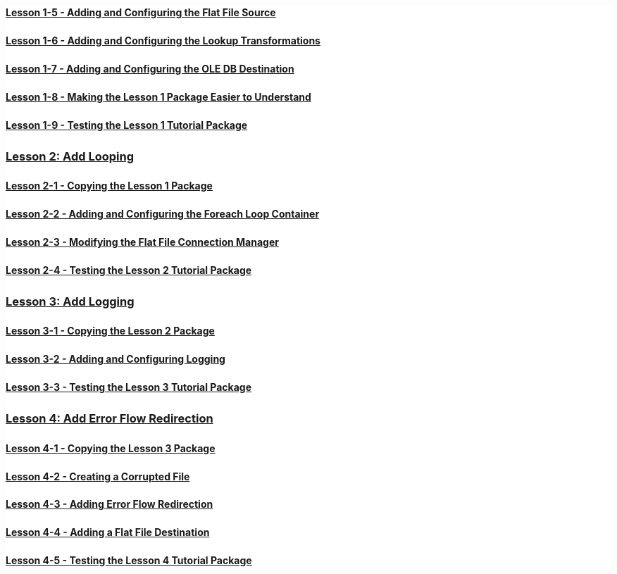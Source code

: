 #### [Lesson 1-5 - Adding and Configuring the Flat File Source](lesson-1-5-adding-and-configuring-the-flat-file-source.md)
#### [Lesson 1-6 - Adding and Configuring the Lookup Transformations](lesson-1-6-adding-and-configuring-the-lookup-transformations.md)
#### [Lesson 1-7 - Adding and Configuring the OLE DB Destination](lesson-1-7-adding-and-configuring-the-ole-db-destination.md)
#### [Lesson 1-8 - Making the Lesson 1 Package Easier to Understand](lesson-1-8-making-the-lesson-1-package-easier-to-understand.md)
#### [Lesson 1-9 - Testing the Lesson 1 Tutorial Package](lesson-1-9-testing-the-lesson-1-tutorial-package.md)

### [Lesson 2: Add Looping](lesson-2-adding-looping-with-ssis.md)
#### [Lesson 2-1 - Copying the Lesson 1 Package](lesson-2-1-copying-the-lesson-1-package.md)
#### [Lesson 2-2 - Adding and Configuring the Foreach Loop Container](lesson-2-2-adding-and-configuring-the-foreach-loop-container.md)
#### [Lesson 2-3 - Modifying the Flat File Connection Manager](lesson-2-3-modifying-the-flat-file-connection-manager.md)
#### [Lesson 2-4 - Testing the Lesson 2 Tutorial Package](lesson-2-4-testing-the-lesson-2-tutorial-package.md)
 
### [Lesson 3: Add Logging](lesson-3-add-logging-with-ssis.md)
#### [Lesson 3-1 - Copying the Lesson 2 Package](lesson-3-1-copying-the-lesson-2-package.md)
#### [Lesson 3-2 - Adding and Configuring Logging](lesson-3-2-adding-and-configuring-logging.md)
#### [Lesson 3-3 - Testing the Lesson 3 Tutorial Package](lesson-3-3-testing-the-lesson-3-tutorial-package.md)

### [Lesson 4: Add Error Flow Redirection](lesson-4-add-error-flow-redirection-with-ssis.md)
#### [Lesson 4-1 - Copying the Lesson 3 Package](lesson-4-1-copying-the-lesson-3-package.md)
#### [Lesson 4-2 - Creating a Corrupted File](lesson-4-2-creating-a-corrupted-file.md)
#### [Lesson 4-3 - Adding Error Flow Redirection](lesson-4-3-adding-error-flow-redirection.md)
#### [Lesson 4-4 - Adding a Flat File Destination](lesson-4-4-adding-a-flat-file-destination.md)
#### [Lesson 4-5 - Testing the Lesson 4 Tutorial Package](lesson-4-5-testing-the-lesson-4-tutorial-package.md)
